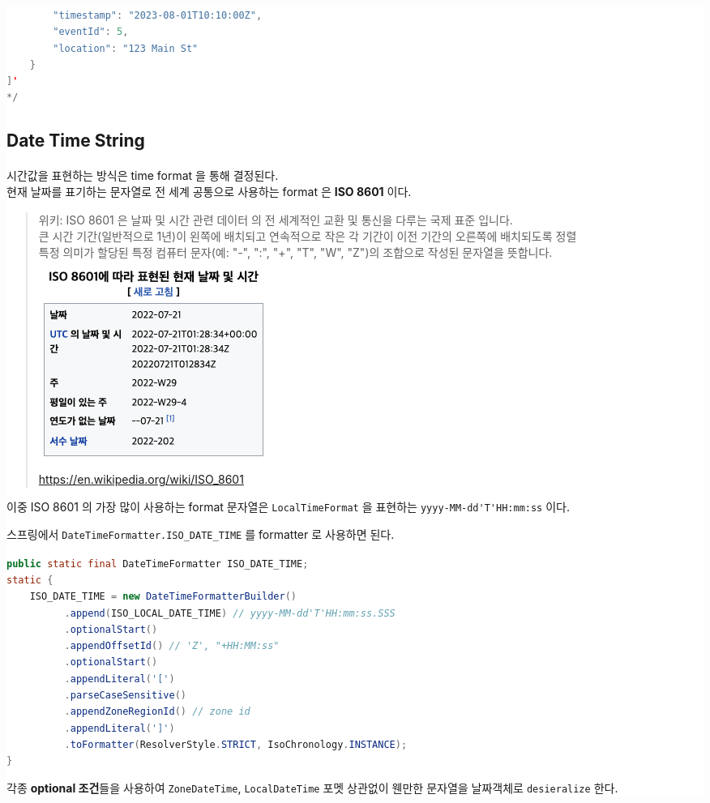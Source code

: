 ```java
        "timestamp": "2023-08-01T10:10:00Z",
        "eventId": 5,
        "location": "123 Main St"
    }
]'
*/
```

## Date Time String

시간값을 표현하는 방식은 time format 을 통해 결정된다.  
현재 날짜를 표기하는 문자열로 전 세계 공통으로 사용하는 format 은 **ISO 8601** 이다.  

> 위키: ISO 8601 은 날짜 및 시간 관련 데이터 의 전 세계적인 교환 및 통신을 다루는 국제 표준 입니다.  
큰 시간 기간(일반적으로 1년)이 왼쪽에 배치되고 연속적으로 작은 각 기간이 이전 기간의 오른쪽에 배치되도록 정렬  
특정 의미가 할당된 특정 컴퓨터 문자(예: "-", ":", "+", "T", "W", "Z")의 조합으로 작성된 문자열을 뜻합니다.
![springboot_serialize1](/assets/springboot/springboot_serialize1.png)  
<https://en.wikipedia.org/wiki/ISO_8601>

이중 ISO 8601 의 가장 많이 사용하는 format 문자열은 `LocalTimeFormat` 을 표현하는 `yyyy-MM-dd'T'HH:mm:ss` 이다.  

스프링에서 `DateTimeFormatter.ISO_DATE_TIME` 를 formatter 로 사용하면 된다.  

```java
public static final DateTimeFormatter ISO_DATE_TIME;
static {
    ISO_DATE_TIME = new DateTimeFormatterBuilder()
          .append(ISO_LOCAL_DATE_TIME) // yyyy-MM-dd'T'HH:mm:ss.SSS
          .optionalStart()
          .appendOffsetId() // 'Z', "+HH:MM:ss"
          .optionalStart()
          .appendLiteral('[')
          .parseCaseSensitive()
          .appendZoneRegionId() // zone id
          .appendLiteral(']')
          .toFormatter(ResolverStyle.STRICT, IsoChronology.INSTANCE);
}
```

각종 **optional 조건**들을 사용하여 `ZoneDateTime`, `LocalDateTime` 포멧 상관없이 웬만한 문자열을 날짜객체로 `desieralize` 한다.  
